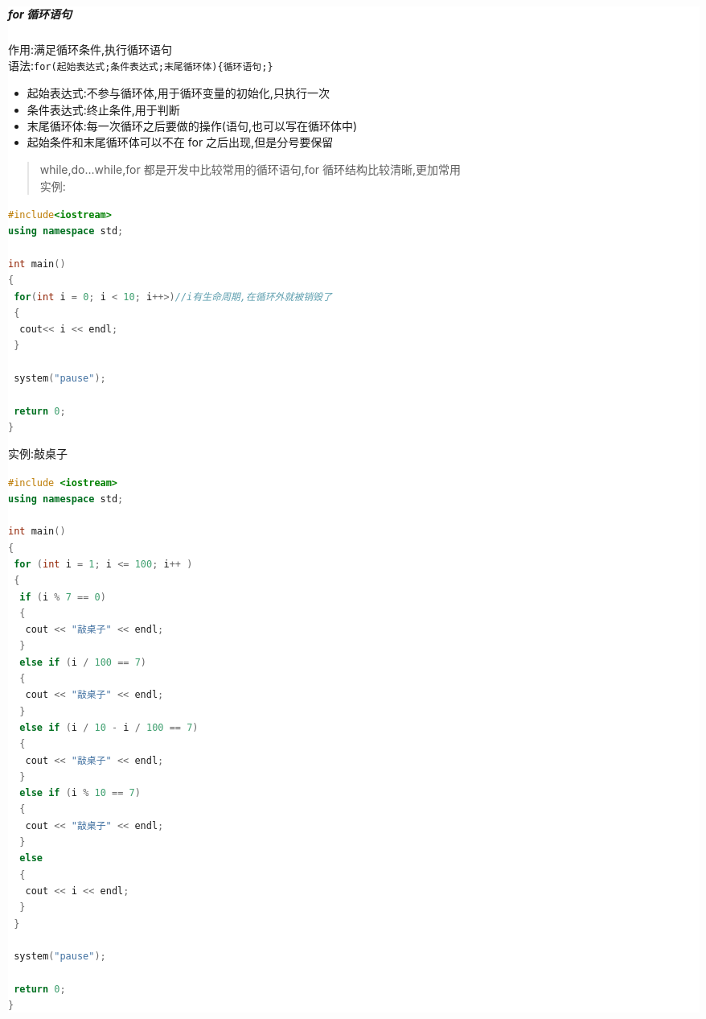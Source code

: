 ##### for 循环语句

作用:满足循环条件,执行循环语句  
语法:`for(起始表达式;条件表达式;末尾循环体){循环语句;}`

- 起始表达式:不参与循环体,用于循环变量的初始化,只执行一次
- 条件表达式:终止条件,用于判断
- 末尾循环体:每一次循环之后要做的操作(语句,也可以写在循环体中)
- 起始条件和末尾循环体可以不在 for 之后出现,但是分号要保留

> while,do...while,for 都是开发中比较常用的循环语句,for 循环结构比较清晰,更加常用  
> 实例:

```c++
#include<iostream>
using namespace std;

int main()
{
 for(int i = 0; i < 10; i++>)//i有生命周期,在循环外就被销毁了
 {
  cout<< i << endl;
 }

 system("pause");

 return 0;
}
```

实例:敲桌子

```c++
#include <iostream>
using namespace std;

int main()
{
 for (int i = 1; i <= 100; i++ )
 {
  if (i % 7 == 0)
  {
   cout << "敲桌子" << endl;
  }
  else if (i / 100 == 7)
  {
   cout << "敲桌子" << endl;
  }
  else if (i / 10 - i / 100 == 7)
  {
   cout << "敲桌子" << endl;
  }
  else if (i % 10 == 7)
  {
   cout << "敲桌子" << endl;
  }
  else
  {
   cout << i << endl;
  }
 }

 system("pause");

 return 0;
}
```